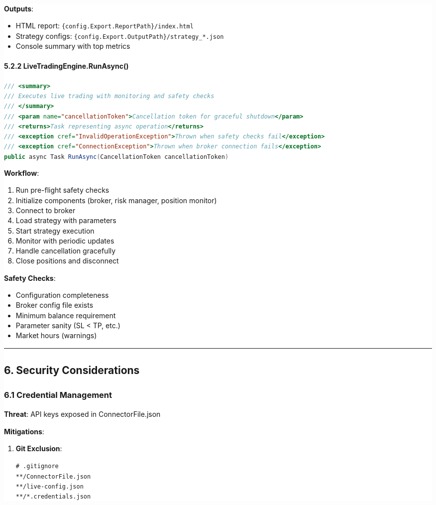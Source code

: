 **Outputs**:

- HTML report: `{config.Export.ReportPath}/index.html`
- Strategy configs: `{config.Export.OutputPath}/strategy_*.json`
- Console summary with top metrics

#### 5.2.2 LiveTradingEngine.RunAsync()

```csharp
/// <summary>
/// Executes live trading with monitoring and safety checks
/// </summary>
/// <param name="cancellationToken">Cancellation token for graceful shutdown</param>
/// <returns>Task representing async operation</returns>
/// <exception cref="InvalidOperationException">Thrown when safety checks fail</exception>
/// <exception cref="ConnectionException">Thrown when broker connection fails</exception>
public async Task RunAsync(CancellationToken cancellationToken)
```

**Workflow**:

1. Run pre-flight safety checks
2. Initialize components (broker, risk manager, position monitor)
3. Connect to broker
4. Load strategy with parameters
5. Start strategy execution
6. Monitor with periodic updates
7. Handle cancellation gracefully
8. Close positions and disconnect

**Safety Checks**:

- Configuration completeness
- Broker config file exists
- Minimum balance requirement
- Parameter sanity (SL < TP, etc.)
- Market hours (warnings)

---

## 6. Security Considerations

### 6.1 Credential Management

**Threat**: API keys exposed in ConnectorFile.json

**Mitigations**:

1. **Git Exclusion**:

   ```gitignore
   # .gitignore
   **/ConnectorFile.json
   **/live-config.json
   **/*.credentials.json
   ```
